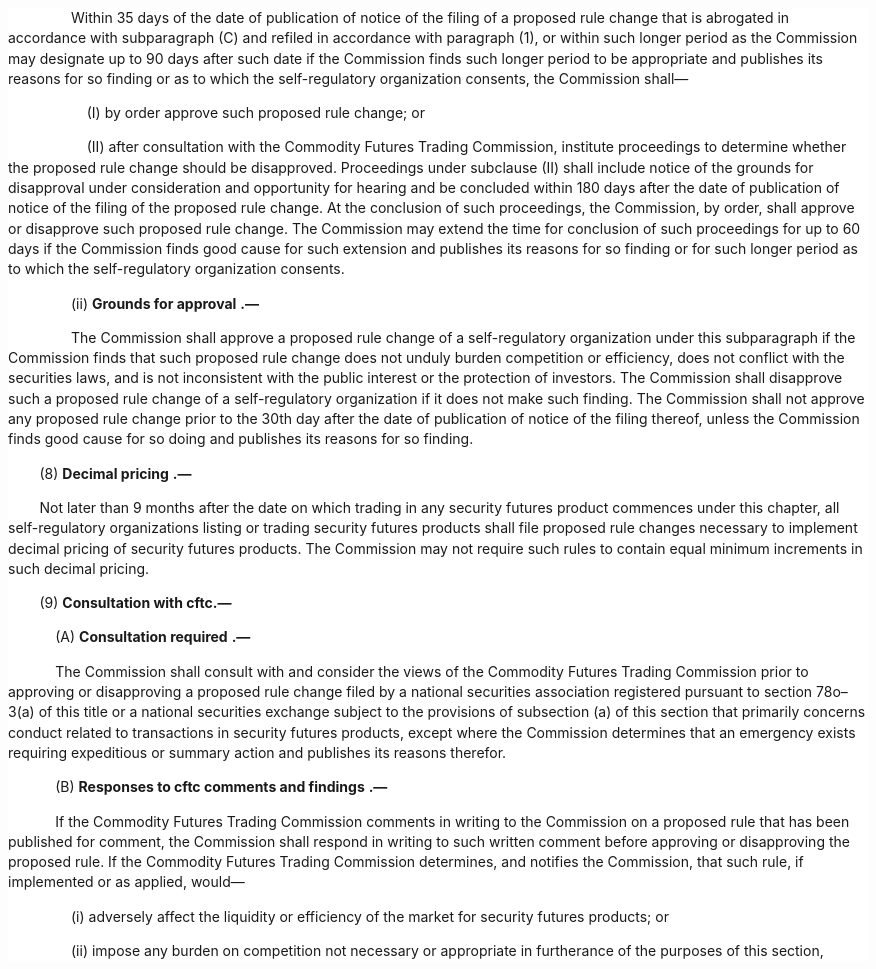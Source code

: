                 Within 35 days of the date of publication of notice of the filing of a proposed rule change that is abrogated in accordance with subparagraph (C) and refiled in accordance with paragraph (1), or within such longer period as the Commission may designate up to 90 days after such date if the Commission finds such longer period to be appropriate and publishes its reasons for so finding or as to which the self-regulatory organization consents, the Commission shall—

                    (I) by order approve such proposed rule change; or

                    (II) after consultation with the Commodity Futures Trading Commission, institute proceedings to determine whether the proposed rule change should be disapproved. Proceedings under subclause (II) shall include notice of the grounds for disapproval under consideration and opportunity for hearing and be concluded within 180 days after the date of publication of notice of the filing of the proposed rule change. At the conclusion of such proceedings, the Commission, by order, shall approve or disapprove such proposed rule change. The Commission may extend the time for conclusion of such proceedings for up to 60 days if the Commission finds good cause for such extension and publishes its reasons for so finding or for such longer period as to which the self-regulatory organization consents.

                (ii)  __Grounds for approval__  __.—__ 

                The Commission shall approve a proposed rule change of a self-regulatory organization under this subparagraph if the Commission finds that such proposed rule change does not unduly burden competition or efficiency, does not conflict with the securities laws, and is not inconsistent with the public interest or the protection of investors. The Commission shall disapprove such a proposed rule change of a self-regulatory organization if it does not make such finding. The Commission shall not approve any proposed rule change prior to the 30th day after the date of publication of notice of the filing thereof, unless the Commission finds good cause for so doing and publishes its reasons for so finding.

        (8)  __Decimal pricing__  __.—__ 

        Not later than 9 months after the date on which trading in any security futures product commences under this chapter, all self-regulatory organizations listing or trading security futures products shall file proposed rule changes necessary to implement decimal pricing of security futures products. The Commission may not require such rules to contain equal minimum increments in such decimal pricing.

        (9) __Consultation with cftc.—__ 

            (A)  __Consultation required__  __.—__ 

            The Commission shall consult with and consider the views of the Commodity Futures Trading Commission prior to approving or disapproving a proposed rule change filed by a national securities association registered pursuant to section 78o–3(a) of this title or a national securities exchange subject to the provisions of subsection (a) of this section that primarily concerns conduct related to transactions in security futures products, except where the Commission determines that an emergency exists requiring expeditious or summary action and publishes its reasons therefor.

            (B)  __Responses to cftc comments and findings__  __.—__ 

            If the Commodity Futures Trading Commission comments in writing to the Commission on a proposed rule that has been published for comment, the Commission shall respond in writing to such written comment before approving or disapproving the proposed rule. If the Commodity Futures Trading Commission determines, and notifies the Commission, that such rule, if implemented or as applied, would—

                (i) adversely affect the liquidity or efficiency of the market for security futures products; or

                (ii) impose any burden on competition not necessary or appropriate in furtherance of the purposes of this section,
